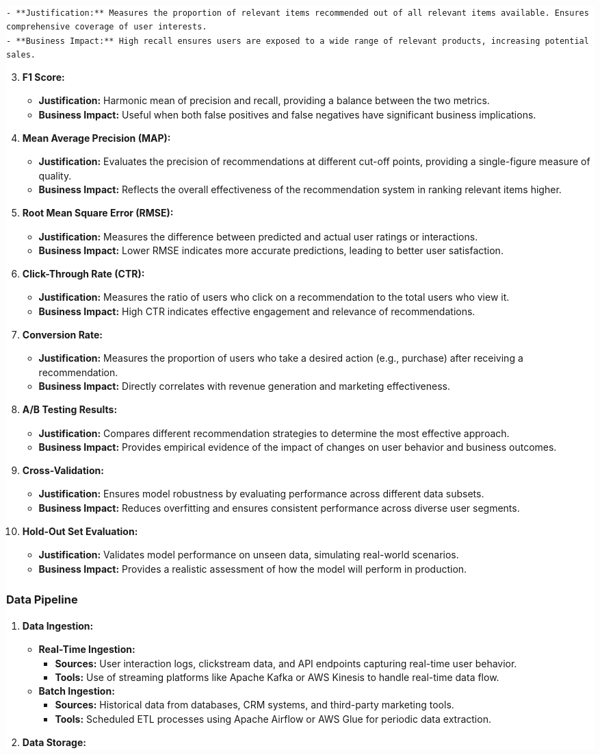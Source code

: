     - **Justification:** Measures the proportion of relevant items recommended out of all relevant items available. Ensures comprehensive coverage of user interests.
    - **Business Impact:** High recall ensures users are exposed to a wide range of relevant products, increasing potential sales.
3. **F1 Score:**
    
    - **Justification:** Harmonic mean of precision and recall, providing a balance between the two metrics.
    - **Business Impact:** Useful when both false positives and false negatives have significant business implications.
4. **Mean Average Precision (MAP):**
    
    - **Justification:** Evaluates the precision of recommendations at different cut-off points, providing a single-figure measure of quality.
    - **Business Impact:** Reflects the overall effectiveness of the recommendation system in ranking relevant items higher.
5. **Root Mean Square Error (RMSE):**
    
    - **Justification:** Measures the difference between predicted and actual user ratings or interactions.
    - **Business Impact:** Lower RMSE indicates more accurate predictions, leading to better user satisfaction.
6. **Click-Through Rate (CTR):**
    
    - **Justification:** Measures the ratio of users who click on a recommendation to the total users who view it.
    - **Business Impact:** High CTR indicates effective engagement and relevance of recommendations.
7. **Conversion Rate:**
    
    - **Justification:** Measures the proportion of users who take a desired action (e.g., purchase) after receiving a recommendation.
    - **Business Impact:** Directly correlates with revenue generation and marketing effectiveness.
8. **A/B Testing Results:**
    
    - **Justification:** Compares different recommendation strategies to determine the most effective approach.
    - **Business Impact:** Provides empirical evidence of the impact of changes on user behavior and business outcomes.
9. **Cross-Validation:**
    
    - **Justification:** Ensures model robustness by evaluating performance across different data subsets.
    - **Business Impact:** Reduces overfitting and ensures consistent performance across diverse user segments.
10. **Hold-Out Set Evaluation:**
    
    - **Justification:** Validates model performance on unseen data, simulating real-world scenarios.
    - **Business Impact:** Provides a realistic assessment of how the model will perform in production.

### Data Pipeline

1. **Data Ingestion:**
    
    - **Real-Time Ingestion:**
        - **Sources:** User interaction logs, clickstream data, and API endpoints capturing real-time user behavior.
        - **Tools:** Use of streaming platforms like Apache Kafka or AWS Kinesis to handle real-time data flow.
    - **Batch Ingestion:**
        - **Sources:** Historical data from databases, CRM systems, and third-party marketing tools.
        - **Tools:** Scheduled ETL processes using Apache Airflow or AWS Glue for periodic data extraction.
2. **Data Storage:**
    